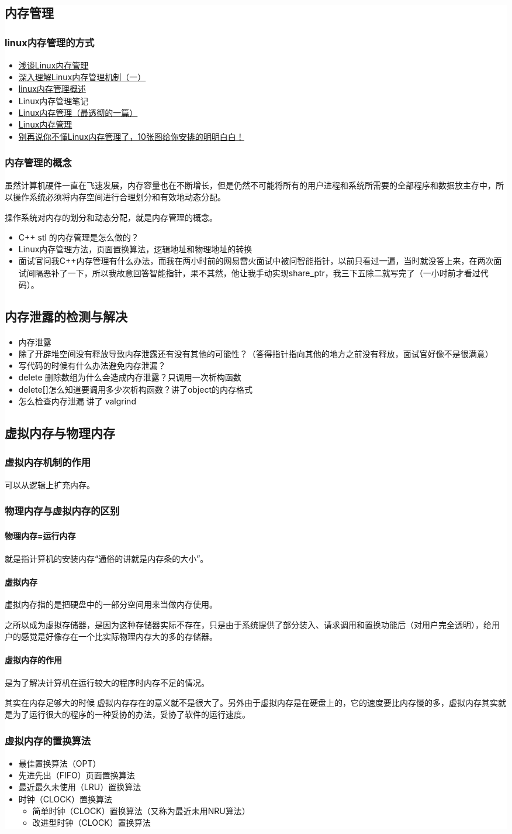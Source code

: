 
## 内存管理
### linux内存管理的方式
- [浅谈Linux内存管理](https://zhuanlan.zhihu.com/p/67059173)
- [深入理解Linux内存管理机制（一）](http://jm.taobao.org/2012/07/31/linux-memory-manage-1/)
- [linux内存管理概述](https://blog.csdn.net/bullbat/article/details/7166140?spm=a2c6h.12873639.0.0.43da312cUyuAOj)
- Linux内存管理笔记[](http://niliu.me/articles/2122.html)
- [Linux内存管理（最透彻的一篇）](https://blog.csdn.net/hustyangju/article/details/46330259)
- [Linux内存管理](http://gityuan.com/2015/10/30/kernel-memory/)
- [别再说你不懂Linux内存管理了，10张图给你安排的明明白白！](http://news.eeworld.com.cn/mp/rrgeek/a88088.jspx)
### 内存管理的概念
虽然计算机硬件一直在飞速发展，内存容量也在不断增长，但是仍然不可能将所有的用户进程和系统所需要的全部程序和数据放主存中，所以操作系统必须将内存空间进行合理划分和有效地动态分配。  

操作系统对内存的划分和动态分配，就是内存管理的概念。  

- C++ stl 的内存管理是怎么做的？
- Linux内存管理方法，页面置换算法，逻辑地址和物理地址的转换
- 面试官问我C++内存管理有什么办法，而我在两小时前的网易雷火面试中被问智能指针，以前只看过一遍，当时就没答上来，在两次面试间隔恶补了一下，所以我故意回答智能指针，果不其然，他让我手动实现share_ptr，我三下五除二就写完了（一小时前才看过代码）。

## 内存泄露的检测与解决
- 内存泄露
- 除了开辟堆空间没有释放导致内存泄露还有没有其他的可能性？（答得指针指向其他的地方之前没有释放，面试官好像不是很满意）
- 写代码的时候有什么办法避免内存泄漏？
- delete 删除数组为什么会造成内存泄露？只调用一次析构函数
- delete\[]怎么知道要调用多少次析构函数？讲了object的内存格式
- 怎么检查内存泄漏  讲了 valgrind

## 虚拟内存与物理内存
###  虚拟内存机制的作用
可以从逻辑上扩充内存。  

### 物理内存与虚拟内存的区别
#### 物理内存=运行内存
就是指计算机的安装内存“通俗的讲就是内存条的大小”。  

#### 虚拟内存
虚拟内存指的是把硬盘中的一部分空间用来当做内存使用。  

之所以成为虚拟存储器，是因为这种存储器实际不存在，只是由于系统提供了部分装入、请求调用和置换功能后（对用户完全透明），给用户的感觉是好像存在一个比实际物理内存大的多的存储器。  

#### 虚拟内存的作用
是为了解决计算机在运行较大的程序时内存不足的情况。  

其实在内存足够大的时候 虚拟内存存在的意义就不是很大了。另外由于虚拟内存是在硬盘上的，它的速度要比内存慢的多，虚拟内存其实就是为了运行很大的程序的一种妥协的办法，妥协了软件的运行速度。  

### 虚拟内存的置换算法
- 最佳置换算法（OPT）
- 先进先出（FIFO）页面置换算法
- 最近最久未使用（LRU）置换算法
- 时钟（CLOCK）置换算法
   - 简单时钟（CLOCK）置换算法（又称为最近未用NRU算法）
   - 改进型时钟（CLOCK）置换算法
   